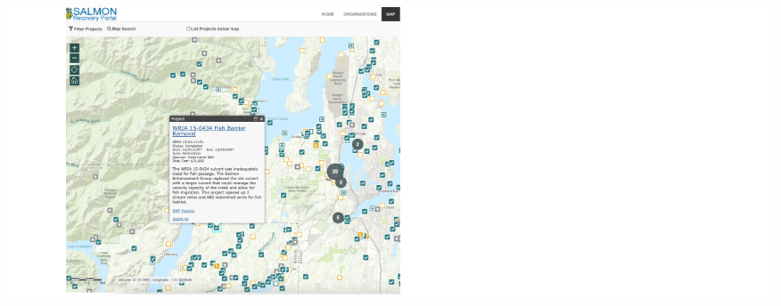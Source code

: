 <img src="restorationAtlas_cataloguingInformation_finalReport_media/media/image47.png" style="width:5.28264in;height:3.36615in" alt="Screen%20Shot%202023-10-09%20at%209.50.00%20PM.png" />

<figure>